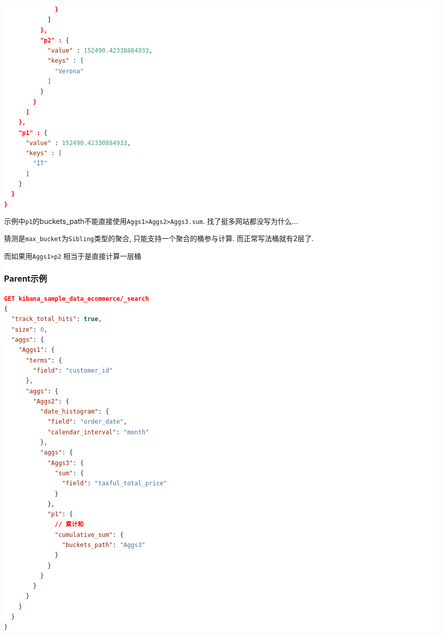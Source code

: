 ```json
              }
            ]
          },
          "p2" : {
            "value" : 152490.42330884933,
            "keys" : [
              "Verona"
            ]
          }
        }
      ]
    },
    "p1" : {
      "value" : 152490.42330884933,
      "keys" : [
        "IT"
      ]
    }
  }
}
```

示例中`p1`的buckets_path不能直接使用`Aggs1>Aggs2>Aggs3.sum`. 找了挺多网站都没写为什么...

猜测是`max_bucket`为`Sibling`类型的聚合, 只能支持一个聚合的桶参与计算. 而正常写法桶就有2层了. 

而如果用`Aggs1>p2` 相当于是直接计算一层桶



### Parent示例

```json
GET kibana_sample_data_ecommerce/_search
{
  "track_total_hits": true,
  "size": 0,
  "aggs": {
    "Aggs1": {
      "terms": {
        "field": "customer_id"
      },
      "aggs": {
        "Aggs2": {
          "date_histogram": {
            "field": "order_date",
            "calendar_interval": "month"
          },
          "aggs": {
            "Aggs3": {
              "sum": {
                "field": "taxful_total_price"
              }
            },
            "p1": {
              // 累计和
              "cumulative_sum": {
                "buckets_path": "Aggs3"
              }
            }
          }
        }
      }
    }
  }
}
```